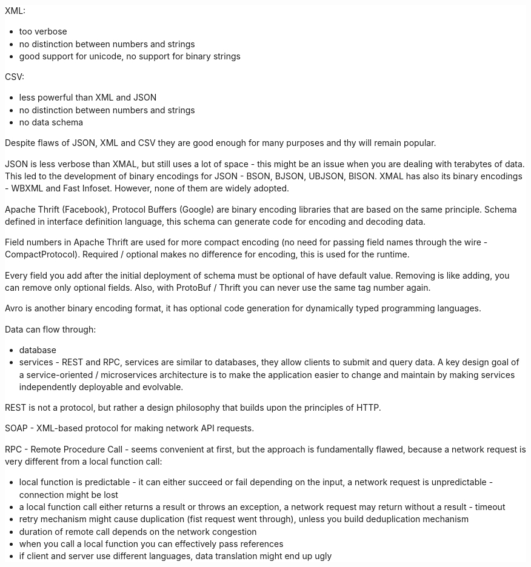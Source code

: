 XML:

- too verbose
- no distinction between numbers and strings
- good support for unicode, no support for binary strings

CSV:

- less powerful than XML and JSON
- no distinction between numbers and strings
- no data schema

Despite flaws of JSON, XML and CSV they are good enough for many purposes and thy will remain popular.

JSON is less verbose than XMAL, but still uses a lot of space - this might be an issue when you are dealing with
terabytes of data. This led to the development of binary encodings for JSON - BSON, BJSON, UBJSON, BISON. XMAL has also
its binary encodings - WBXML and Fast Infoset. However, none of them are widely adopted.

Apache Thrift (Facebook), Protocol Buffers (Google) are binary encoding libraries that are based on the same principle.
Schema defined in interface definition language, this schema can generate code for encoding and decoding data.

Field numbers in Apache Thrift are used for more compact encoding (no need for passing field names through the wire -
CompactProtocol). Required / optional makes no difference for encoding, this is used for the runtime.

Every field you add after the initial deployment of schema must be optional of have default value. Removing is like
adding, you can remove only optional fields. Also, with ProtoBuf / Thrift you can never use the same tag number again.

Avro is another binary encoding format, it has optional code generation for dynamically typed programming languages.

Data can flow through:

- database
- services - REST and RPC, services are similar to databases, they allow clients to submit and query data. A key design
  goal of a service-oriented / microservices architecture is to make the application easier to change and maintain by
  making services independently deployable and evolvable.

REST is not a protocol, but rather a design philosophy that builds upon the principles of HTTP.

SOAP - XML-based protocol for making network API requests.

RPC - Remote Procedure Call - seems convenient at first, but the approach is fundamentally flawed, because a network
request is very different from a local function call:

- local function is predictable - it can either succeed or fail depending on the input, a network request is
  unpredictable - connection might be lost
- a local function call either returns a result or throws an exception, a network request may return without a result -
  timeout
- retry mechanism might cause duplication (fist request went through), unless you build deduplication mechanism
- duration of remote call depends on the network congestion
- when you call a local function you can effectively pass references
- if client and server use different languages, data translation might end up ugly
